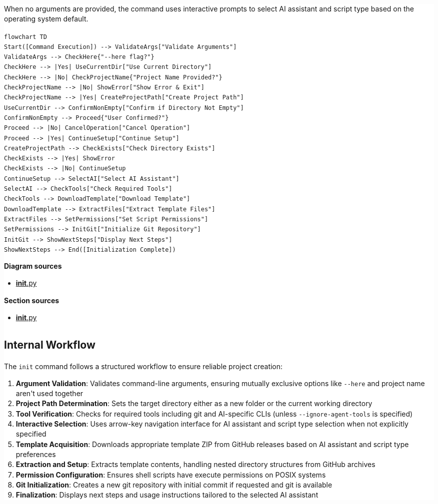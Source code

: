 When no arguments are provided, the command uses interactive prompts to select AI assistant and script type based on the operating system default.

```mermaid
flowchart TD
Start([Command Execution]) --> ValidateArgs["Validate Arguments"]
ValidateArgs --> CheckHere{"--here flag?"}
CheckHere --> |Yes| UseCurrentDir["Use Current Directory"]
CheckHere --> |No| CheckProjectName{"Project Name Provided?"}
CheckProjectName --> |No| ShowError["Show Error & Exit"]
CheckProjectName --> |Yes| CreateProjectPath["Create Project Path"]
UseCurrentDir --> ConfirmNonEmpty["Confirm if Directory Not Empty"]
ConfirmNonEmpty --> Proceed{"User Confirmed?"}
Proceed --> |No| CancelOperation["Cancel Operation"]
Proceed --> |Yes| ContinueSetup["Continue Setup"]
CreateProjectPath --> CheckExists["Check Directory Exists"]
CheckExists --> |Yes| ShowError
CheckExists --> |No| ContinueSetup
ContinueSetup --> SelectAI["Select AI Assistant"]
SelectAI --> CheckTools["Check Required Tools"]
CheckTools --> DownloadTemplate["Download Template"]
DownloadTemplate --> ExtractFiles["Extract Template Files"]
ExtractFiles --> SetPermissions["Set Script Permissions"]
SetPermissions --> InitGit["Initialize Git Repository"]
InitGit --> ShowNextSteps["Display Next Steps"]
ShowNextSteps --> End([Initialization Complete])
```

**Diagram sources**
- [__init__.py](file://src/specify_cli/__init__.py#L1027-L1299)

**Section sources**
- [__init__.py](file://src/specify_cli/__init__.py#L1027-L1299)

## Internal Workflow
The `init` command follows a structured workflow to ensure reliable project creation:

1. **Argument Validation**: Validates command-line arguments, ensuring mutually exclusive options like `--here` and project name aren't used together
2. **Project Path Determination**: Sets the target directory either as a new folder or the current working directory
3. **Tool Verification**: Checks for required tools including git and AI-specific CLIs (unless `--ignore-agent-tools` is specified)
4. **Interactive Selection**: Uses arrow-key navigation interface for AI assistant and script type selection when not explicitly specified
5. **Template Acquisition**: Downloads appropriate template ZIP from GitHub releases based on AI assistant and script type preferences
6. **Extraction and Setup**: Extracts template contents, handling nested directory structures from GitHub archives
7. **Permission Configuration**: Ensures shell scripts have execute permissions on POSIX systems
8. **Git Initialization**: Creates a new git repository with initial commit if requested and git is available
9. **Finalization**: Displays next steps and usage instructions tailored to the selected AI assistant
